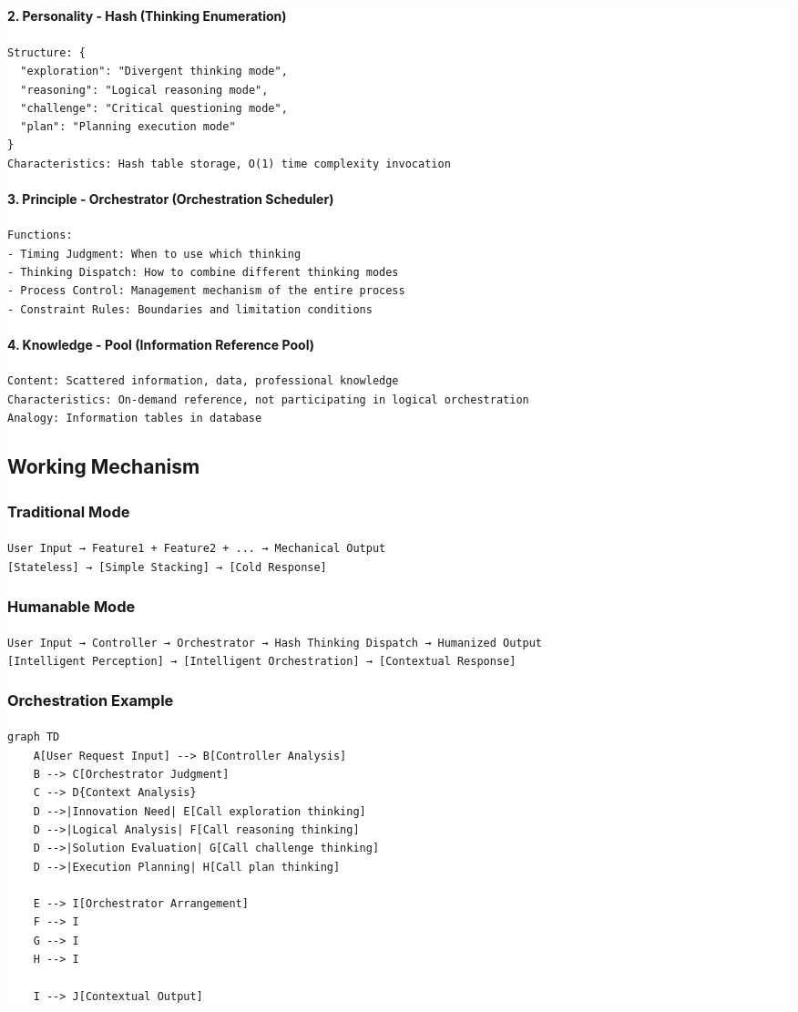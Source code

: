 #### 2. **Personality - Hash (Thinking Enumeration)**
```
Structure: { 
  "exploration": "Divergent thinking mode",
  "reasoning": "Logical reasoning mode", 
  "challenge": "Critical questioning mode",
  "plan": "Planning execution mode"
}
Characteristics: Hash table storage, O(1) time complexity invocation
```

#### 3. **Principle - Orchestrator (Orchestration Scheduler)**
```
Functions:
- Timing Judgment: When to use which thinking
- Thinking Dispatch: How to combine different thinking modes
- Process Control: Management mechanism of the entire process
- Constraint Rules: Boundaries and limitation conditions
```

#### 4. **Knowledge - Pool (Information Reference Pool)**
```
Content: Scattered information, data, professional knowledge
Characteristics: On-demand reference, not participating in logical orchestration
Analogy: Information tables in database
```

## Working Mechanism

### Traditional Mode
```
User Input → Feature1 + Feature2 + ... → Mechanical Output
[Stateless] → [Simple Stacking] → [Cold Response]
```

### Humanable Mode
```
User Input → Controller → Orchestrator → Hash Thinking Dispatch → Humanized Output
[Intelligent Perception] → [Intelligent Orchestration] → [Contextual Response]
```

### Orchestration Example
```mermaid
graph TD
    A[User Request Input] --> B[Controller Analysis]
    B --> C[Orchestrator Judgment]
    C --> D{Context Analysis}
    D -->|Innovation Need| E[Call exploration thinking]
    D -->|Logical Analysis| F[Call reasoning thinking]
    D -->|Solution Evaluation| G[Call challenge thinking]
    D -->|Execution Planning| H[Call plan thinking]
    
    E --> I[Orchestrator Arrangement]
    F --> I
    G --> I
    H --> I
    
    I --> J[Contextual Output]
```
